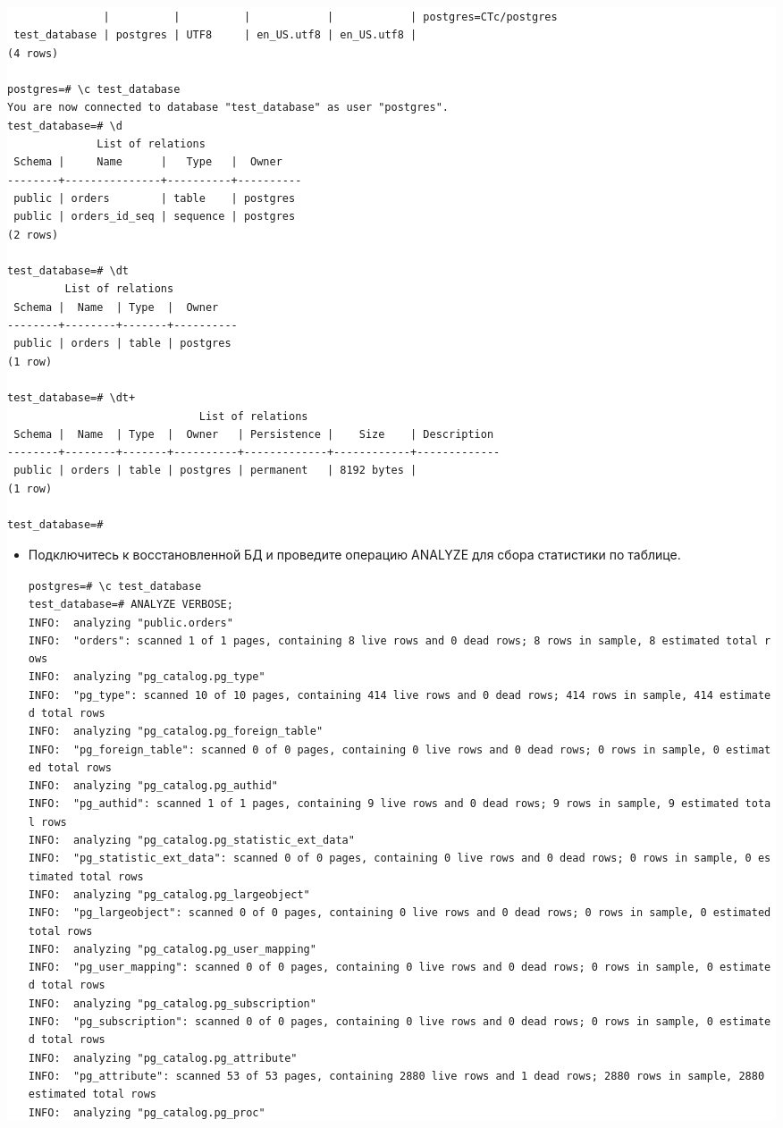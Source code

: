   ```shell
                 |          |          |            |            | postgres=CTc/postgres
   test_database | postgres | UTF8     | en_US.utf8 | en_US.utf8 | 
  (4 rows)
  
  postgres=# \c test_database 
  You are now connected to database "test_database" as user "postgres".
  test_database=# \d
                List of relations
   Schema |     Name      |   Type   |  Owner   
  --------+---------------+----------+----------
   public | orders        | table    | postgres
   public | orders_id_seq | sequence | postgres
  (2 rows)
  
  test_database=# \dt
           List of relations
   Schema |  Name  | Type  |  Owner   
  --------+--------+-------+----------
   public | orders | table | postgres
  (1 row)
  
  test_database=# \dt+
                                List of relations
   Schema |  Name  | Type  |  Owner   | Persistence |    Size    | Description 
  --------+--------+-------+----------+-------------+------------+-------------
   public | orders | table | postgres | permanent   | 8192 bytes | 
  (1 row)
  
  test_database=# 
  ```
+ Подключитесь к восстановленной БД и проведите операцию ANALYZE для сбора статистики по таблице.
  ```shell
  postgres=# \c test_database
  test_database=# ANALYZE VERBOSE;
  INFO:  analyzing "public.orders"
  INFO:  "orders": scanned 1 of 1 pages, containing 8 live rows and 0 dead rows; 8 rows in sample, 8 estimated total rows
  INFO:  analyzing "pg_catalog.pg_type"
  INFO:  "pg_type": scanned 10 of 10 pages, containing 414 live rows and 0 dead rows; 414 rows in sample, 414 estimated total rows
  INFO:  analyzing "pg_catalog.pg_foreign_table"
  INFO:  "pg_foreign_table": scanned 0 of 0 pages, containing 0 live rows and 0 dead rows; 0 rows in sample, 0 estimated total rows
  INFO:  analyzing "pg_catalog.pg_authid"
  INFO:  "pg_authid": scanned 1 of 1 pages, containing 9 live rows and 0 dead rows; 9 rows in sample, 9 estimated total rows
  INFO:  analyzing "pg_catalog.pg_statistic_ext_data"
  INFO:  "pg_statistic_ext_data": scanned 0 of 0 pages, containing 0 live rows and 0 dead rows; 0 rows in sample, 0 estimated total rows
  INFO:  analyzing "pg_catalog.pg_largeobject"
  INFO:  "pg_largeobject": scanned 0 of 0 pages, containing 0 live rows and 0 dead rows; 0 rows in sample, 0 estimated total rows
  INFO:  analyzing "pg_catalog.pg_user_mapping"
  INFO:  "pg_user_mapping": scanned 0 of 0 pages, containing 0 live rows and 0 dead rows; 0 rows in sample, 0 estimated total rows
  INFO:  analyzing "pg_catalog.pg_subscription"
  INFO:  "pg_subscription": scanned 0 of 0 pages, containing 0 live rows and 0 dead rows; 0 rows in sample, 0 estimated total rows
  INFO:  analyzing "pg_catalog.pg_attribute"
  INFO:  "pg_attribute": scanned 53 of 53 pages, containing 2880 live rows and 1 dead rows; 2880 rows in sample, 2880 estimated total rows
  INFO:  analyzing "pg_catalog.pg_proc"
  ```